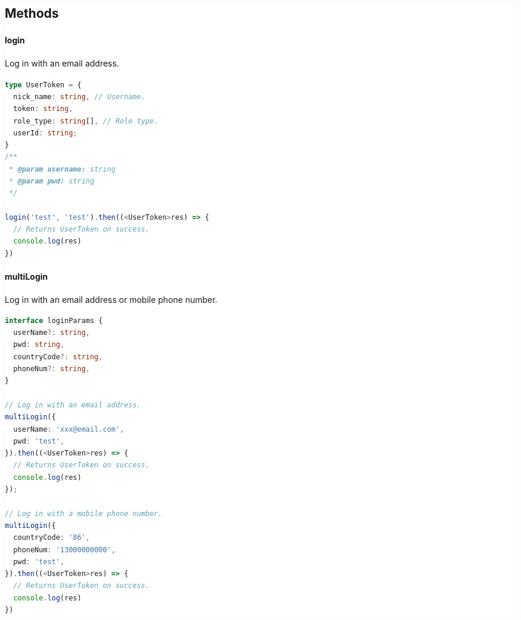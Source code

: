 ## Methods
#### login

Log in with an email address.

```ts
type UserToken = {
  nick_name: string, // Username.
  token: string,
  role_type: string[], // Role type.
  userId: string;
}
/**
 * @param username: string
 * @param pwd: string
 */

login('test', 'test').then((<UserToken>res) => {
  // Returns UserToken on success.
  console.log(res)
})
```

#### multiLogin

Log in with an email address or mobile phone number.

```ts
interface loginParams {
  userName?: string,
  pwd: string,
  countryCode?: string,
  phoneNum?: string,
}

// Log in with an email address.
multiLogin({
  userName: 'xxx@email.com',
  pwd: 'test',
}).then((<UserToken>res) => {
  // Returns UserToken on success.
  console.log(res)
});

// Log in with a mobile phone number.
multiLogin({
  countryCode: '86',
  phoneNum: '13000000000',
  pwd: 'test',
}).then((<UserToken>res) => {
  // Returns UserToken on success.
  console.log(res)
})
```
